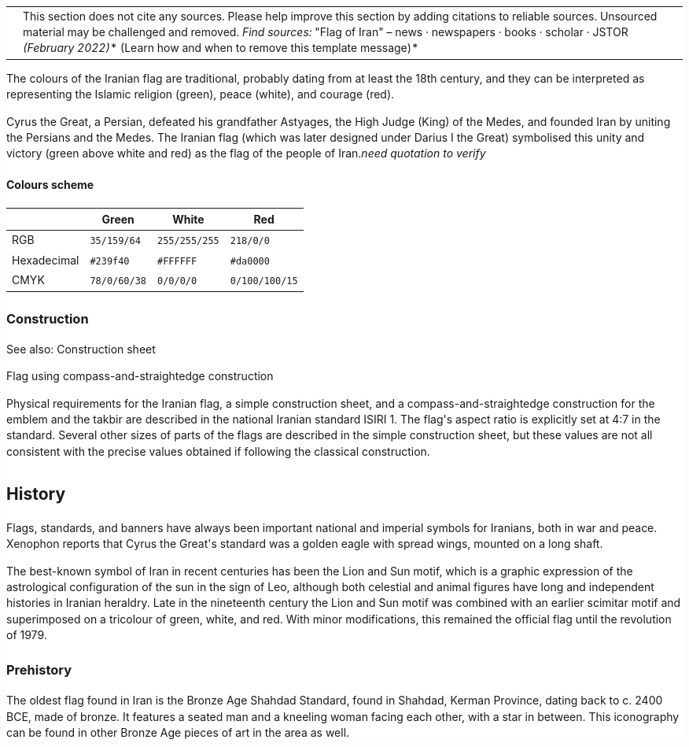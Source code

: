|   |                                                                                                                                                                                                                                                                                                                           |
| - | ------------------------------------------------------------------------------------------------------------------------------------------------------------------------------------------------------------------------------------------------------------------------------------------------------------------------- |
|   | This section does not cite any sources. Please help improve this section by adding citations to reliable sources. Unsourced material may be challenged and removed. *Find sources:* "Flag of Iran" – news · newspapers · books · scholar · JSTOR *(February 2022)** (Learn how and when to remove this template message)* |

The colours of the Iranian flag are traditional, probably dating from at least the 18th century, and they can be interpreted as representing the Islamic religion (green), peace (white), and courage (red).

Cyrus the Great, a Persian, defeated his grandfather Astyages, the High Judge (King) of the Medes, and founded Iran by uniting the Persians and the Medes. The Iranian flag (which was later designed under Darius I the Great) symbolised this unity and victory (green above white and red) as the flag of the people of Iran.*need quotation to verify*

#### Colours scheme

|             | Green        | White         | Red            |
| ----------- | ------------ | ------------- | -------------- |
| RGB         | `35/159/64`  | `255/255/255` | `218/0/0`      |
| Hexadecimal | `#239f40`    | `#FFFFFF`     | `#da0000`      |
| CMYK        | `78/0/60/38` | `0/0/0/0`     | `0/100/100/15` |

### Construction

See also: Construction sheet

Flag using compass-and-straightedge construction

Physical requirements for the Iranian flag, a simple construction sheet, and a compass-and-straightedge construction for the emblem and the takbir are described in the national Iranian standard ISIRI 1. The flag's aspect ratio is explicitly set at 4:7 in the standard. Several other sizes of parts of the flags are described in the simple construction sheet, but these values are not all consistent with the precise values obtained if following the classical construction.

## History

Flags, standards, and banners have always been important national and imperial symbols for Iranians, both in war and peace. Xenophon reports that Cyrus the Great's standard was a golden eagle with spread wings, mounted on a long shaft.

The best-known symbol of Iran in recent centuries has been the Lion and Sun motif, which is a graphic expression of the astrological configuration of the sun in the sign of Leo, although both celestial and animal figures have long and independent histories in Iranian heraldry. Late in the nineteenth century the Lion and Sun motif was combined with an earlier scimitar motif and superimposed on a tricolour of green, white, and red. With minor modifications, this remained the official flag until the revolution of 1979.

### Prehistory

The oldest flag found in Iran is the Bronze Age Shahdad Standard, found in Shahdad, Kerman Province, dating back to c. 2400 BCE, made of bronze. It features a seated man and a kneeling woman facing each other, with a star in between. This iconography can be found in other Bronze Age pieces of art in the area as well.
